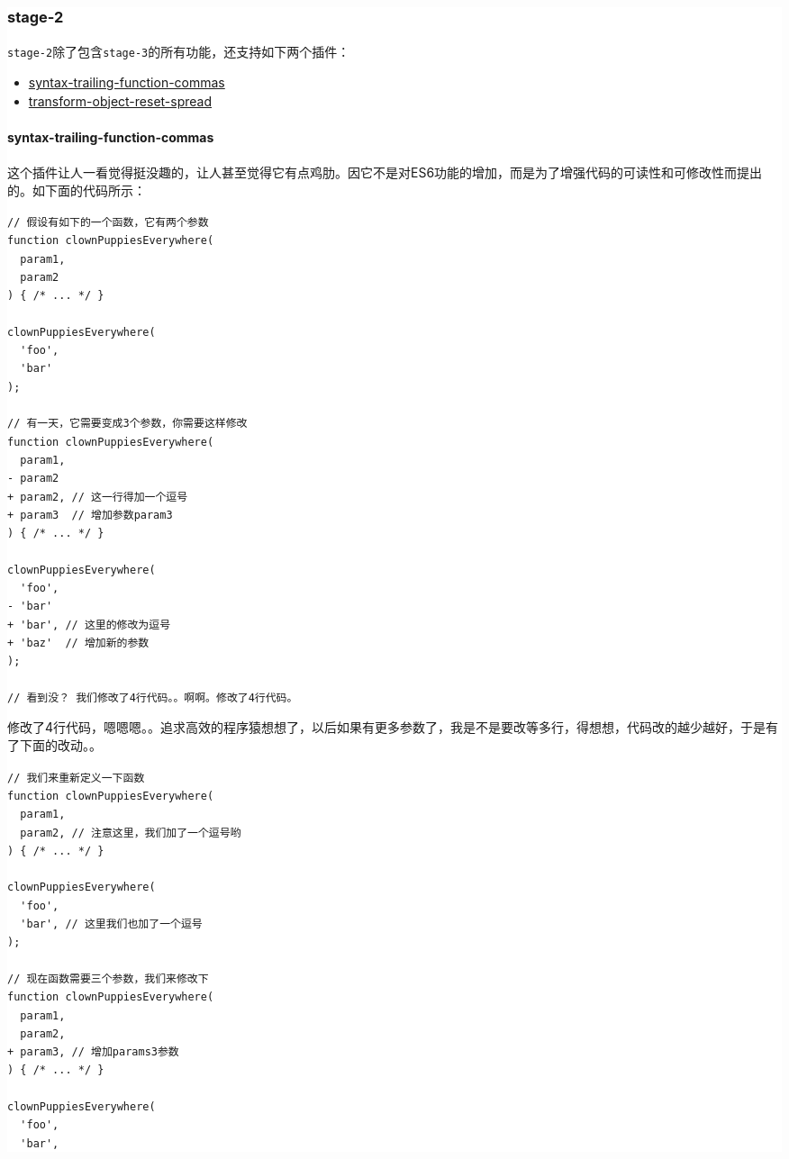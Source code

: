 ### stage-2

 `stage-2`除了包含`stage-3`的所有功能，还支持如下两个插件：

- [syntax-trailing-function-commas](http://babeljs.io/docs/plugins/syntax-trailing-function-commas/)
- [transform-object-reset-spread](http://babeljs.io/docs/plugins/transform-object-rest-spread)

#### syntax-trailing-function-commas

这个插件让人一看觉得挺没趣的，让人甚至觉得它有点鸡肋。因它不是对ES6功能的增加，而是为了增强代码的可读性和可修改性而提出的。如下面的代码所示：

```
// 假设有如下的一个函数，它有两个参数
function clownPuppiesEverywhere(
  param1,
  param2
) { /* ... */ }

clownPuppiesEverywhere(
  'foo',
  'bar'
);

// 有一天，它需要变成3个参数，你需要这样修改
function clownPuppiesEverywhere(
  param1,
- param2
+ param2, // 这一行得加一个逗号
+ param3  // 增加参数param3
) { /* ... */ }

clownPuppiesEverywhere(
  'foo',
- 'bar'
+ 'bar', // 这里的修改为逗号
+ 'baz'  // 增加新的参数
);

// 看到没？ 我们修改了4行代码。。啊啊。修改了4行代码。
```

修改了4行代码，嗯嗯嗯。。追求高效的程序猿想想了，以后如果有更多参数了，我是不是要改等多行，得想想，代码改的越少越好，于是有了下面的改动。。

```
// 我们来重新定义一下函数
function clownPuppiesEverywhere(
  param1,
  param2, // 注意这里，我们加了一个逗号哟
) { /* ... */ }

clownPuppiesEverywhere(
  'foo',
  'bar', // 这里我们也加了一个逗号
);

// 现在函数需要三个参数，我们来修改下
function clownPuppiesEverywhere(
  param1,
  param2,
+ param3, // 增加params3参数
) { /* ... */ }

clownPuppiesEverywhere(
  'foo',
  'bar',
```